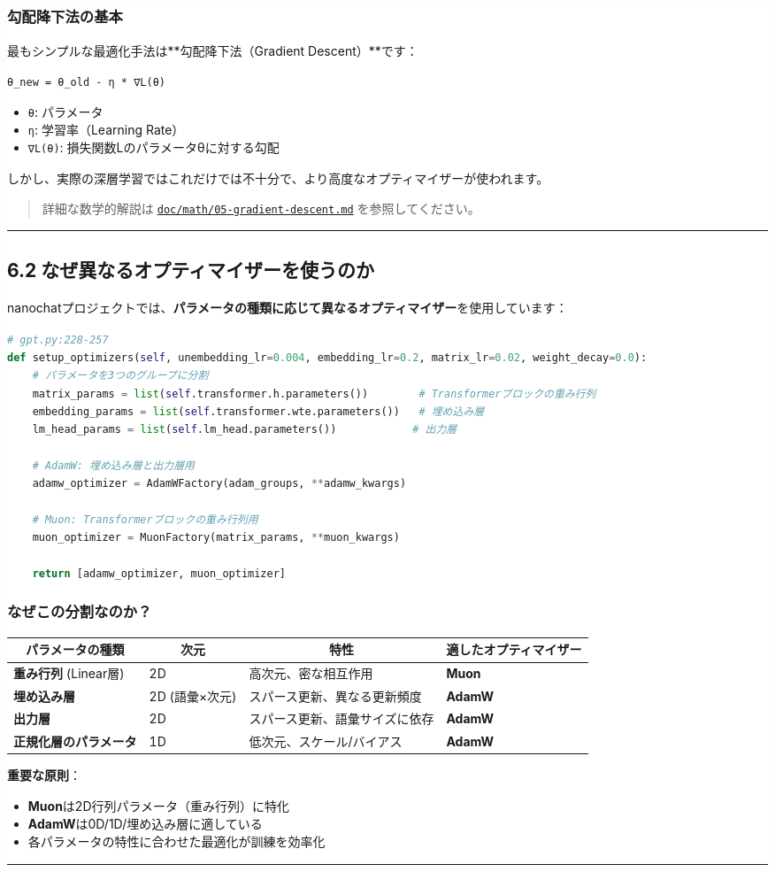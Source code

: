 ### 勾配降下法の基本

最もシンプルな最適化手法は**勾配降下法（Gradient Descent）**です：

```
θ_new = θ_old - η * ∇L(θ)
```

- `θ`: パラメータ
- `η`: 学習率（Learning Rate）
- `∇L(θ)`: 損失関数Lのパラメータθに対する勾配

しかし、実際の深層学習ではこれだけでは不十分で、より高度なオプティマイザーが使われます。

> 詳細な数学的解説は [`doc/math/05-gradient-descent.md`](math/05-gradient-descent.md) を参照してください。

---

## 6.2 なぜ異なるオプティマイザーを使うのか

nanochatプロジェクトでは、**パラメータの種類に応じて異なるオプティマイザー**を使用しています：

```python
# gpt.py:228-257
def setup_optimizers(self, unembedding_lr=0.004, embedding_lr=0.2, matrix_lr=0.02, weight_decay=0.0):
    # パラメータを3つのグループに分割
    matrix_params = list(self.transformer.h.parameters())        # Transformerブロックの重み行列
    embedding_params = list(self.transformer.wte.parameters())   # 埋め込み層
    lm_head_params = list(self.lm_head.parameters())            # 出力層

    # AdamW: 埋め込み層と出力層用
    adamw_optimizer = AdamWFactory(adam_groups, **adamw_kwargs)

    # Muon: Transformerブロックの重み行列用
    muon_optimizer = MuonFactory(matrix_params, **muon_kwargs)

    return [adamw_optimizer, muon_optimizer]
```

### なぜこの分割なのか？

| パラメータの種類 | 次元 | 特性 | 適したオプティマイザー |
|----------------|------|------|---------------------|
| **重み行列** (Linear層) | 2D | 高次元、密な相互作用 | **Muon** |
| **埋め込み層** | 2D (語彙×次元) | スパース更新、異なる更新頻度 | **AdamW** |
| **出力層** | 2D | スパース更新、語彙サイズに依存 | **AdamW** |
| **正規化層のパラメータ** | 1D | 低次元、スケール/バイアス | **AdamW** |

**重要な原則**：
- **Muon**は2D行列パラメータ（重み行列）に特化
- **AdamW**は0D/1D/埋め込み層に適している
- 各パラメータの特性に合わせた最適化が訓練を効率化

---